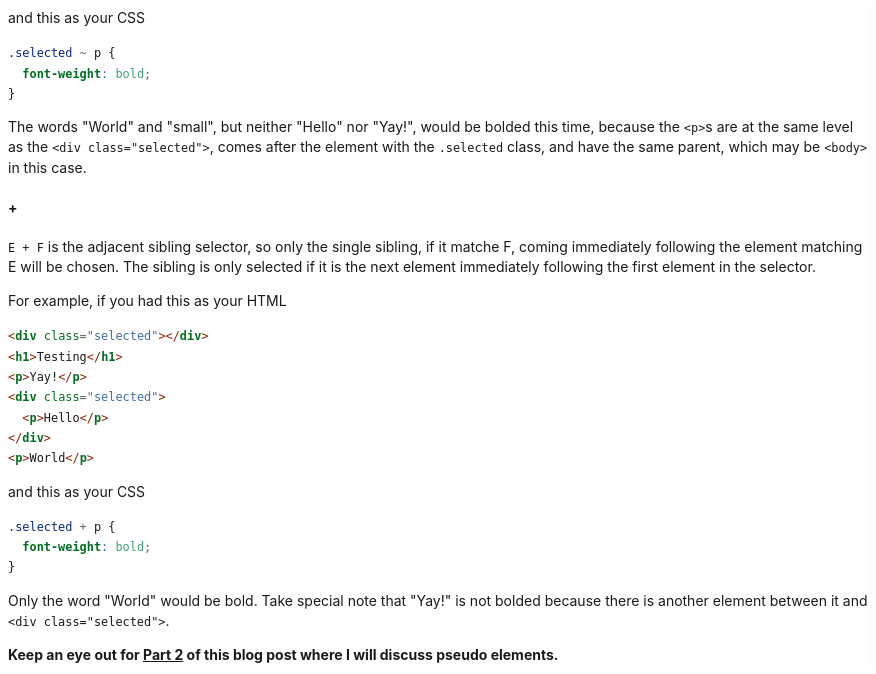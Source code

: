 and this as your CSS

```css
.selected ~ p {
  font-weight: bold;
}
```

The words "World" and "small", but neither "Hello" nor "Yay!", would be bolded this time, because the  `<p>`s are at the same level as the `<div class="selected">`, comes after the element with the `.selected` class,  and have the same parent, which may be `<body>` in this case. 

#### +

`E + F` is the adjacent sibling selector, so only the single sibling, if it matche F, coming immediately following the element matching E will be chosen. The sibling is only selected if it is the next element immediately following the first element in the selector.

For example, if you had this as your HTML

```html
<div class="selected"></div>
<h1>Testing</h1>
<p>Yay!</p>
<div class="selected">
  <p>Hello</p>
</div>
<p>World</p>
```

and this as your CSS

```css
.selected + p {
  font-weight: bold;
}
```

Only the word "World" would be bold. Take special note that "Yay!" is not bolded because there is another element between it and `<div class="selected">`.

**Keep an eye out for [Part 2](2016-05-23-selectors-part-2-pseudo-classes.md) of this blog post where I will discuss pseudo elements.**
